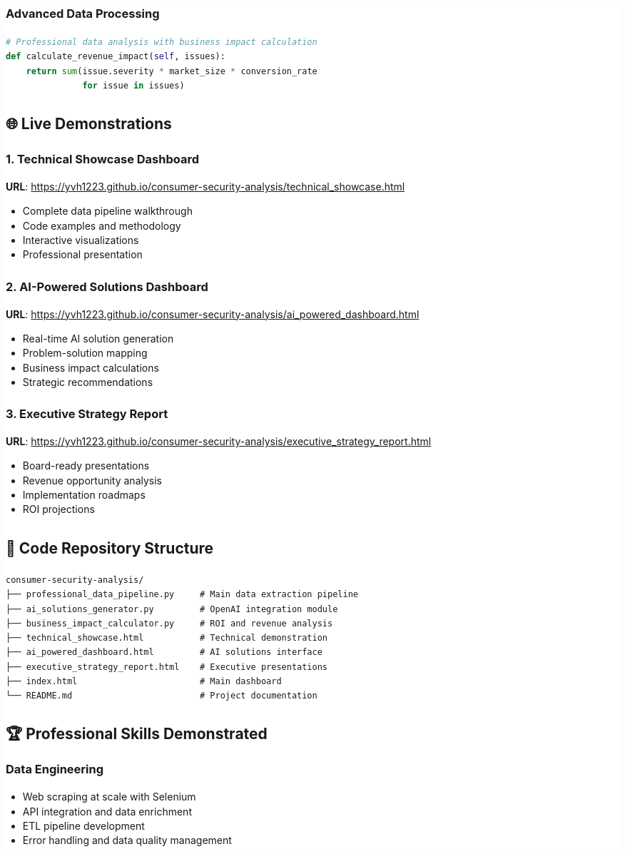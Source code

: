 ### **Advanced Data Processing**
```python
# Professional data analysis with business impact calculation
def calculate_revenue_impact(self, issues):
    return sum(issue.severity * market_size * conversion_rate 
               for issue in issues)
```

## 🌐 Live Demonstrations

### **1. Technical Showcase Dashboard**
**URL**: https://yvh1223.github.io/consumer-security-analysis/technical_showcase.html
- Complete data pipeline walkthrough
- Code examples and methodology
- Interactive visualizations
- Professional presentation

### **2. AI-Powered Solutions Dashboard**  
**URL**: https://yvh1223.github.io/consumer-security-analysis/ai_powered_dashboard.html
- Real-time AI solution generation
- Problem-solution mapping
- Business impact calculations
- Strategic recommendations

### **3. Executive Strategy Report**
**URL**: https://yvh1223.github.io/consumer-security-analysis/executive_strategy_report.html
- Board-ready presentations
- Revenue opportunity analysis
- Implementation roadmaps
- ROI projections

## 📁 Code Repository Structure

```
consumer-security-analysis/
├── professional_data_pipeline.py     # Main data extraction pipeline
├── ai_solutions_generator.py         # OpenAI integration module
├── business_impact_calculator.py     # ROI and revenue analysis
├── technical_showcase.html           # Technical demonstration
├── ai_powered_dashboard.html         # AI solutions interface
├── executive_strategy_report.html    # Executive presentations
├── index.html                        # Main dashboard
└── README.md                         # Project documentation
```

## 🏆 Professional Skills Demonstrated

### **Data Engineering**
- Web scraping at scale with Selenium
- API integration and data enrichment
- ETL pipeline development
- Error handling and data quality management
